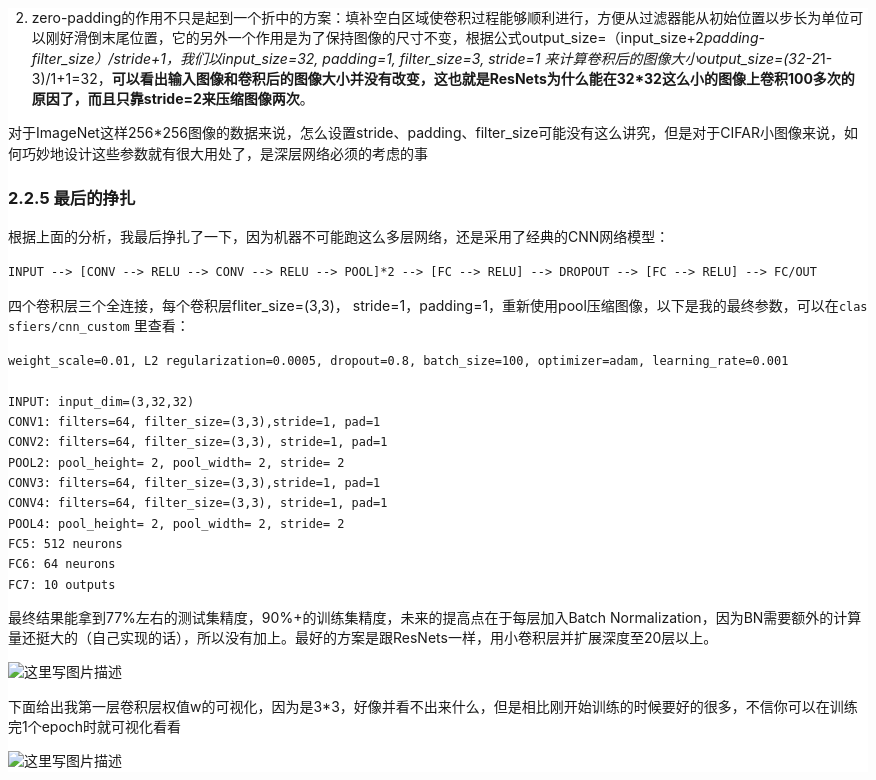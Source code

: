 2. zero-padding的作用不只是起到一个折中的方案：填补空白区域使卷积过程能够顺利进行，方便从过滤器能从初始位置以步长为单位可以刚好滑倒末尾位置，它的另外一个作用是为了保持图像的尺寸不变，根据公式output_size=（input_size+2*padding-filter_size）/stride+1，我们以input_size=32, padding=1, filter_size=3, stride=1 来计算卷积后的图像大小output_size=(32-2*1-3)/1+1=32，**可以看出输入图像和卷积后的图像大小并没有改变，这也就是ResNets为什么能在32*32这么小的图像上卷积100多次的原因了，而且只靠stride=2来压缩图像两次**。

对于ImageNet这样256*256图像的数据来说，怎么设置stride、padding、filter_size可能没有这么讲究，但是对于CIFAR小图像来说，如何巧妙地设计这些参数就有很大用处了，是深层网络必须的考虑的事

### 2.2.5 最后的挣扎

根据上面的分析，我最后挣扎了一下，因为机器不可能跑这么多层网络，还是采用了经典的CNN网络模型：

```
INPUT --> [CONV --> RELU --> CONV --> RELU --> POOL]*2 --> [FC --> RELU] --> DROPOUT --> [FC --> RELU] --> FC/OUT
```

四个卷积层三个全连接，每个卷积层fliter_size=(3,3)， stride=1，padding=1，重新使用pool压缩图像，以下是我的最终参数，可以在`classfiers/cnn_custom` 里查看：

```
weight_scale=0.01, L2 regularization=0.0005, dropout=0.8, batch_size=100, optimizer=adam, learning_rate=0.001

INPUT: input_dim=(3,32,32)
CONV1: filters=64, filter_size=(3,3),stride=1, pad=1
CONV2: filters=64, filter_size=(3,3), stride=1, pad=1
POOL2: pool_height= 2, pool_width= 2, stride= 2
CONV3: filters=64, filter_size=(3,3),stride=1, pad=1
CONV4: filters=64, filter_size=(3,3), stride=1, pad=1
POOL4: pool_height= 2, pool_width= 2, stride= 2
FC5: 512 neurons
FC6: 64 neurons
FC7: 10 outputs
```

最终结果能拿到77%左右的测试集精度，90%+的训练集精度，未来的提高点在于每层加入Batch Normalization，因为BN需要额外的计算量还挺大的（自己实现的话），所以没有加上。最好的方案是跟ResNets一样，用小卷积层并扩展深度至20层以上。


![这里写图片描述](http://img.blog.csdn.net/20170605190124806?watermark/2/text/aHR0cDovL2Jsb2cuY3Nkbi5uZXQvcHBwODMwMDg4NQ==/font/5a6L5L2T/fontsize/400/fill/I0JBQkFCMA==/dissolve/70/gravity/SouthEast)


下面给出我第一层卷积层权值w的可视化，因为是3*3，好像并看不出来什么，但是相比刚开始训练的时候要好的很多，不信你可以在训练完1个epoch时就可视化看看

![这里写图片描述](http://img.blog.csdn.net/20170605190339818?watermark/2/text/aHR0cDovL2Jsb2cuY3Nkbi5uZXQvcHBwODMwMDg4NQ==/font/5a6L5L2T/fontsize/400/fill/I0JBQkFCMA==/dissolve/70/gravity/SouthEast)
